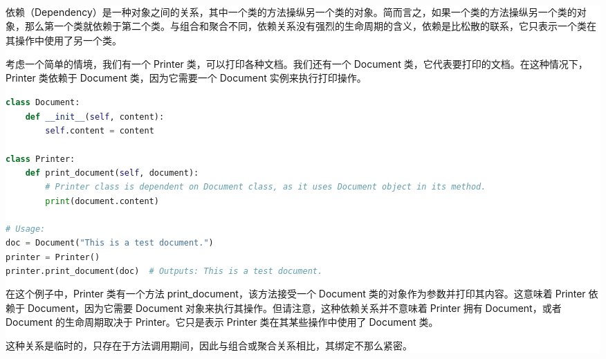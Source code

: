 依赖（Dependency）是一种对象之间的关系，其中一个类的方法操纵另一个类的对象。简而言之，如果一个类的方法操纵另一个类的对象，那么第一个类就依赖于第二个类。与组合和聚合不同，依赖关系没有强烈的生命周期的含义，依赖是比松散的联系，它只表示一个类在其操作中使用了另一个类。

考虑一个简单的情境，我们有一个 Printer 类，可以打印各种文档。我们还有一个 Document 类，它代表要打印的文档。在这种情况下，Printer 类依赖于 Document 类，因为它需要一个 Document 实例来执行打印操作。

```python
class Document:
    def __init__(self, content):
        self.content = content

class Printer:
    def print_document(self, document):
        # Printer class is dependent on Document class, as it uses Document object in its method.
        print(document.content)

# Usage:
doc = Document("This is a test document.")
printer = Printer()
printer.print_document(doc)  # Outputs: This is a test document.
```

在这个例子中，Printer 类有一个方法 print_document，该方法接受一个 Document 类的对象作为参数并打印其内容。这意味着 Printer 依赖于 Document，因为它需要 Document 对象来执行其操作。但请注意，这种依赖关系并不意味着 Printer 拥有 Document，或者 Document 的生命周期取决于 Printer。它只是表示 Printer 类在其某些操作中使用了 Document 类。

这种关系是临时的，只存在于方法调用期间，因此与组合或聚合关系相比，其绑定不那么紧密。